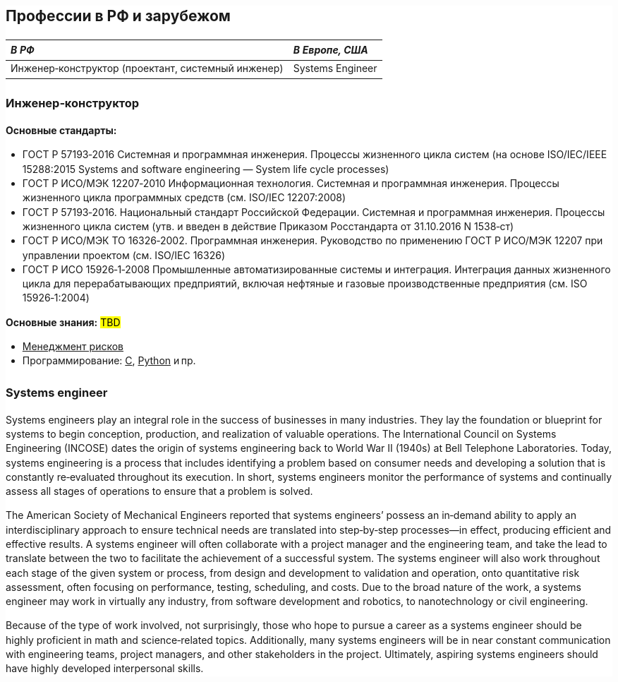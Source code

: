 ## Профессии в РФ и зарубежом

|*В РФ*|*В Европе, США*|
|:--|:--|
| Инженер‑конструктор (проектант, системный инженер)  | Systems Engineer  |


### Инженер‑конструктор
**Основные стандарты:**

   - ГОСТ Р 57193‑2016 Системная и программная инженерия. Процессы жизненного цикла систем (на основе ISO/IEC/IEEE 15288:2015 Systems and software engineering — System life cycle processes)
   - ГОСТ Р ИСО/МЭК 12207‑2010 Информационная технология. Системная и программная инженерия. Процессы жизненного цикла программных средств (см. ISO/IEC 12207:2008)
   - ГОСТ Р 57193‑2016. Национальный стандарт Российской Федерации. Системная и программная инженерия. Процессы жизненного цикла систем (утв. и введен в действие Приказом Росстандарта от 31.10.2016 N 1538‑ст)
   - ГОСТ Р ИСО/МЭК ТО 16326‑2002. Программная инженерия. Руководство по применению ГОСТ Р ИСО/МЭК 12207 при управлении проектом (см. ISO/IEC 16326)
   - ГОСТ Р ИСО 15926‑1‑2008 Промышленные автоматизированные системы и интеграция. Интеграция данных жизненного цикла для перерабатывающих предприятий, включая нефтяные и газовые производственные предприятия (см. ISO 15926‑1:2004)

**Основные знания:** <mark>TBD</mark>

   - [Менеджмент рисков](risk.md)
   - Программирование: [C](c.md), [Python](python.md) и пр.



### Systems engineer
Systems engineers play an integral role in the success of businesses in many industries.
They lay the foundation or blueprint for systems to begin conception, production, and realization of valuable operations. The International Council on Systems Engineering (INCOSE) dates the origin of systems engineering back to World War II (1940s) at Bell Telephone Laboratories. Today, systems engineering is a process that includes identifying a problem based on consumer needs and developing a solution that is constantly re‑evaluated throughout its execution. In short, systems engineers monitor the performance of systems and continually assess all stages of operations to ensure that a problem is solved.

The American Society of Mechanical Engineers reported that systems engineers’ possess an in‑demand ability to apply an interdisciplinary approach to ensure technical needs are translated into step‑by‑step processes—in effect, producing efficient and effective results. A systems engineer will often collaborate with a project manager and the engineering team, and take the lead to translate between the two to facilitate the achievement of a successful system. The systems engineer will also work throughout each stage of the given system or process, from design and development to validation and operation, onto quantitative risk assessment, often focusing on performance, testing, scheduling, and costs. Due to the broad nature of the work, a systems engineer may work in virtually any industry, from software development and robotics, to nanotechnology or civil engineering.

Because of the type of work involved, not surprisingly, those who hope to pursue a career as a systems engineer should be highly proficient in math and science‑related topics. Additionally, many systems engineers will be in near constant communication with engineering teams, project managers, and other stakeholders in the project. Ultimately, aspiring systems engineers should have highly developed interpersonal skills.

